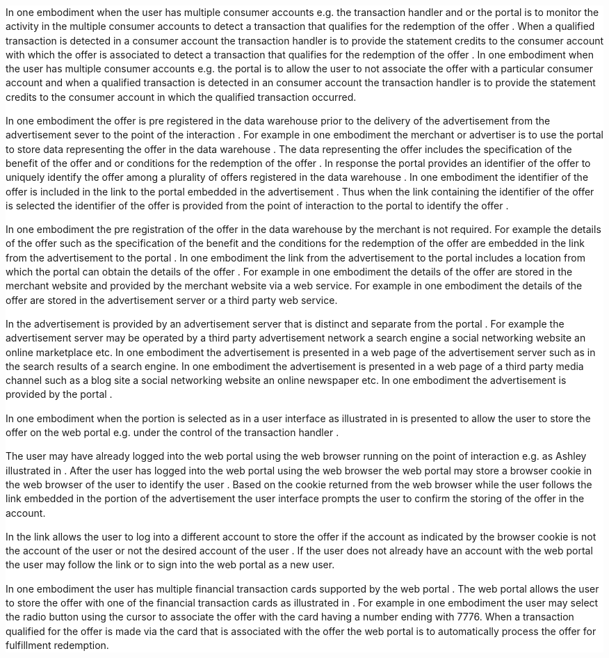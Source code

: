 In one embodiment when the user has multiple consumer accounts e.g. the transaction handler and or the portal is to monitor the activity in the multiple consumer accounts to detect a transaction that qualifies for the redemption of the offer . When a qualified transaction is detected in a consumer account the transaction handler is to provide the statement credits to the consumer account with which the offer is associated to detect a transaction that qualifies for the redemption of the offer . In one embodiment when the user has multiple consumer accounts e.g. the portal is to allow the user to not associate the offer with a particular consumer account and when a qualified transaction is detected in an consumer account the transaction handler is to provide the statement credits to the consumer account in which the qualified transaction occurred.

In one embodiment the offer is pre registered in the data warehouse prior to the delivery of the advertisement from the advertisement sever to the point of the interaction . For example in one embodiment the merchant or advertiser is to use the portal to store data representing the offer in the data warehouse . The data representing the offer includes the specification of the benefit of the offer and or conditions for the redemption of the offer . In response the portal provides an identifier of the offer to uniquely identify the offer among a plurality of offers registered in the data warehouse . In one embodiment the identifier of the offer is included in the link to the portal embedded in the advertisement . Thus when the link containing the identifier of the offer is selected the identifier of the offer is provided from the point of interaction to the portal to identify the offer .

In one embodiment the pre registration of the offer in the data warehouse by the merchant is not required. For example the details of the offer such as the specification of the benefit and the conditions for the redemption of the offer are embedded in the link from the advertisement to the portal . In one embodiment the link from the advertisement to the portal includes a location from which the portal can obtain the details of the offer . For example in one embodiment the details of the offer are stored in the merchant website and provided by the merchant website via a web service. For example in one embodiment the details of the offer are stored in the advertisement server or a third party web service.

In the advertisement is provided by an advertisement server that is distinct and separate from the portal . For example the advertisement server may be operated by a third party advertisement network a search engine a social networking website an online marketplace etc. In one embodiment the advertisement is presented in a web page of the advertisement server such as in the search results of a search engine. In one embodiment the advertisement is presented in a web page of a third party media channel such as a blog site a social networking website an online newspaper etc. In one embodiment the advertisement is provided by the portal .

In one embodiment when the portion is selected as in a user interface as illustrated in is presented to allow the user to store the offer on the web portal e.g. under the control of the transaction handler .

The user may have already logged into the web portal using the web browser running on the point of interaction e.g. as Ashley illustrated in . After the user has logged into the web portal using the web browser the web portal may store a browser cookie in the web browser of the user to identify the user . Based on the cookie returned from the web browser while the user follows the link embedded in the portion of the advertisement the user interface prompts the user to confirm the storing of the offer in the account.

In the link allows the user to log into a different account to store the offer if the account as indicated by the browser cookie is not the account of the user or not the desired account of the user . If the user does not already have an account with the web portal the user may follow the link or to sign into the web portal as a new user.

In one embodiment the user has multiple financial transaction cards supported by the web portal . The web portal allows the user to store the offer with one of the financial transaction cards as illustrated in . For example in one embodiment the user may select the radio button using the cursor to associate the offer with the card having a number ending with 7776. When a transaction qualified for the offer is made via the card that is associated with the offer the web portal is to automatically process the offer for fulfillment redemption.
